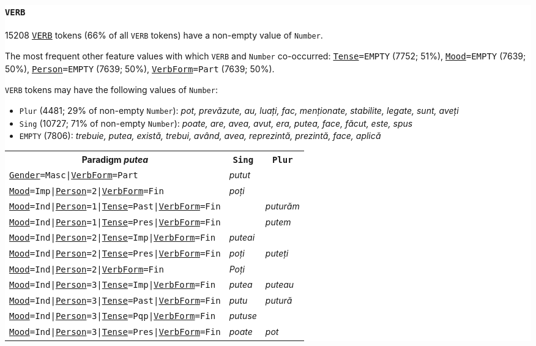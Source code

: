 ### `VERB`

15208 <tt><a href="ro_rrt-pos-VERB.html">VERB</a></tt> tokens (66% of all `VERB` tokens) have a non-empty value of `Number`.

The most frequent other feature values with which `VERB` and `Number` co-occurred: <tt><a href="ro_rrt-feat-Tense.html">Tense</a></tt><tt>=EMPTY</tt> (7752; 51%), <tt><a href="ro_rrt-feat-Mood.html">Mood</a></tt><tt>=EMPTY</tt> (7639; 50%), <tt><a href="ro_rrt-feat-Person.html">Person</a></tt><tt>=EMPTY</tt> (7639; 50%), <tt><a href="ro_rrt-feat-VerbForm.html">VerbForm</a></tt><tt>=Part</tt> (7639; 50%).

`VERB` tokens may have the following values of `Number`:

* `Plur` (4481; 29% of non-empty `Number`): <em>pot, prevăzute, au, luați, fac, menționate, stabilite, legate, sunt, aveți</em>
* `Sing` (10727; 71% of non-empty `Number`): <em>poate, are, avea, avut, era, putea, face, făcut, este, spus</em>
* `EMPTY` (7806): <em>trebuie, putea, există, trebui, având, avea, reprezintă, prezintă, face, aplică</em>

<table>
  <tr><th>Paradigm <i>putea</i></th><th><tt>Sing</tt></th><th><tt>Plur</tt></th></tr>
  <tr><td><tt><tt><a href="ro_rrt-feat-Gender.html">Gender</a></tt><tt>=Masc</tt>|<tt><a href="ro_rrt-feat-VerbForm.html">VerbForm</a></tt><tt>=Part</tt></tt></td><td><em>putut</em></td><td></td></tr>
  <tr><td><tt><tt><a href="ro_rrt-feat-Mood.html">Mood</a></tt><tt>=Imp</tt>|<tt><a href="ro_rrt-feat-Person.html">Person</a></tt><tt>=2</tt>|<tt><a href="ro_rrt-feat-VerbForm.html">VerbForm</a></tt><tt>=Fin</tt></tt></td><td><em>poți</em></td><td></td></tr>
  <tr><td><tt><tt><a href="ro_rrt-feat-Mood.html">Mood</a></tt><tt>=Ind</tt>|<tt><a href="ro_rrt-feat-Person.html">Person</a></tt><tt>=1</tt>|<tt><a href="ro_rrt-feat-Tense.html">Tense</a></tt><tt>=Past</tt>|<tt><a href="ro_rrt-feat-VerbForm.html">VerbForm</a></tt><tt>=Fin</tt></tt></td><td></td><td><em>puturăm</em></td></tr>
  <tr><td><tt><tt><a href="ro_rrt-feat-Mood.html">Mood</a></tt><tt>=Ind</tt>|<tt><a href="ro_rrt-feat-Person.html">Person</a></tt><tt>=1</tt>|<tt><a href="ro_rrt-feat-Tense.html">Tense</a></tt><tt>=Pres</tt>|<tt><a href="ro_rrt-feat-VerbForm.html">VerbForm</a></tt><tt>=Fin</tt></tt></td><td></td><td><em>putem</em></td></tr>
  <tr><td><tt><tt><a href="ro_rrt-feat-Mood.html">Mood</a></tt><tt>=Ind</tt>|<tt><a href="ro_rrt-feat-Person.html">Person</a></tt><tt>=2</tt>|<tt><a href="ro_rrt-feat-Tense.html">Tense</a></tt><tt>=Imp</tt>|<tt><a href="ro_rrt-feat-VerbForm.html">VerbForm</a></tt><tt>=Fin</tt></tt></td><td><em>puteai</em></td><td></td></tr>
  <tr><td><tt><tt><a href="ro_rrt-feat-Mood.html">Mood</a></tt><tt>=Ind</tt>|<tt><a href="ro_rrt-feat-Person.html">Person</a></tt><tt>=2</tt>|<tt><a href="ro_rrt-feat-Tense.html">Tense</a></tt><tt>=Pres</tt>|<tt><a href="ro_rrt-feat-VerbForm.html">VerbForm</a></tt><tt>=Fin</tt></tt></td><td><em>poți</em></td><td><em>puteți</em></td></tr>
  <tr><td><tt><tt><a href="ro_rrt-feat-Mood.html">Mood</a></tt><tt>=Ind</tt>|<tt><a href="ro_rrt-feat-Person.html">Person</a></tt><tt>=2</tt>|<tt><a href="ro_rrt-feat-VerbForm.html">VerbForm</a></tt><tt>=Fin</tt></tt></td><td><em>Poți</em></td><td></td></tr>
  <tr><td><tt><tt><a href="ro_rrt-feat-Mood.html">Mood</a></tt><tt>=Ind</tt>|<tt><a href="ro_rrt-feat-Person.html">Person</a></tt><tt>=3</tt>|<tt><a href="ro_rrt-feat-Tense.html">Tense</a></tt><tt>=Imp</tt>|<tt><a href="ro_rrt-feat-VerbForm.html">VerbForm</a></tt><tt>=Fin</tt></tt></td><td><em>putea</em></td><td><em>puteau</em></td></tr>
  <tr><td><tt><tt><a href="ro_rrt-feat-Mood.html">Mood</a></tt><tt>=Ind</tt>|<tt><a href="ro_rrt-feat-Person.html">Person</a></tt><tt>=3</tt>|<tt><a href="ro_rrt-feat-Tense.html">Tense</a></tt><tt>=Past</tt>|<tt><a href="ro_rrt-feat-VerbForm.html">VerbForm</a></tt><tt>=Fin</tt></tt></td><td><em>putu</em></td><td><em>putură</em></td></tr>
  <tr><td><tt><tt><a href="ro_rrt-feat-Mood.html">Mood</a></tt><tt>=Ind</tt>|<tt><a href="ro_rrt-feat-Person.html">Person</a></tt><tt>=3</tt>|<tt><a href="ro_rrt-feat-Tense.html">Tense</a></tt><tt>=Pqp</tt>|<tt><a href="ro_rrt-feat-VerbForm.html">VerbForm</a></tt><tt>=Fin</tt></tt></td><td><em>putuse</em></td><td></td></tr>
  <tr><td><tt><tt><a href="ro_rrt-feat-Mood.html">Mood</a></tt><tt>=Ind</tt>|<tt><a href="ro_rrt-feat-Person.html">Person</a></tt><tt>=3</tt>|<tt><a href="ro_rrt-feat-Tense.html">Tense</a></tt><tt>=Pres</tt>|<tt><a href="ro_rrt-feat-VerbForm.html">VerbForm</a></tt><tt>=Fin</tt></tt></td><td><em>poate</em></td><td><em>pot</em></td></tr>
</table>
